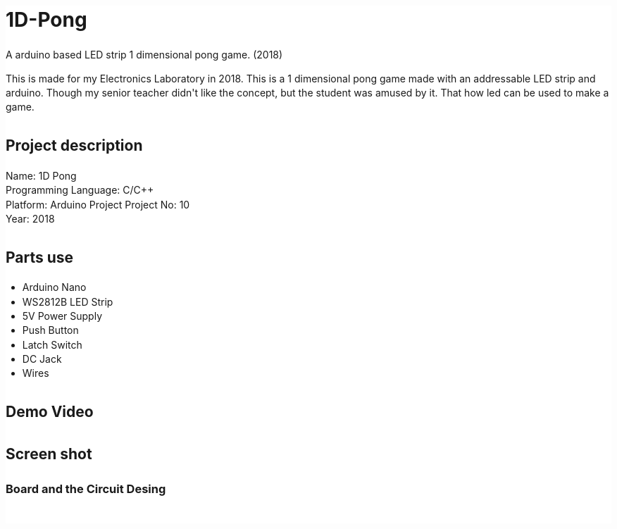 # 1D-Pong
 A arduino based LED strip 1 dimensional pong game. (2018)

 This is made for my Electronics Laboratory in 2018. This is a 1 dimensional pong game made with an addressable LED strip and arduino. Though my senior teacher didn't like the concept, but the student was amused by it. That how led can be used to make a game.

 ## Project description
Name: 1D Pong <br>
Programming Language: C/C++ <br>
Platform: Arduino Project
Project No: 10 <br>
Year: 2018

## Parts use
<ul>
  <li>Arduino Nano</li>
  <li>WS2812B LED Strip</li>
  <li>5V Power Supply</li>
  <li>Push Button</li>
  <li>Latch Switch</li>
  <li>DC Jack</li>
  <li>Wires</li>
</ul>

## Demo Video


## Screen shot
### Board and the Circuit Desing
<br>